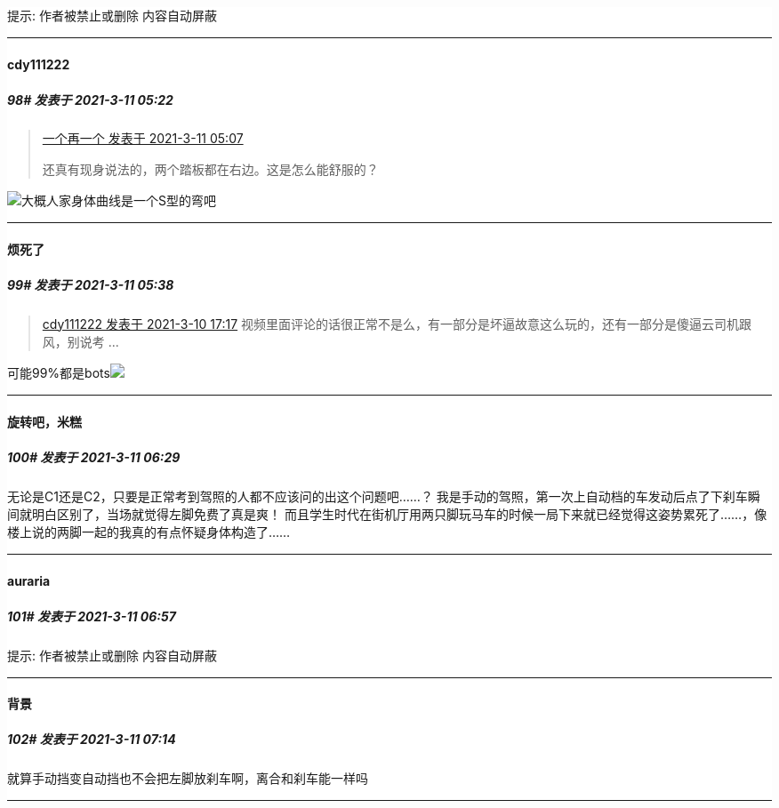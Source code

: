提示: 作者被禁止或删除 内容自动屏蔽


-----

####  cdy111222  
##### 98#       发表于 2021-3-11 05:22


<blockquote><a href="httphttps://bbs.saraba1st.com/2b/forum.php?mod=redirect&amp;goto=findpost&amp;pid=50583717&amp;ptid=1992456" target="_blank">一个再一个 发表于 2021-3-11 05:07</a>

还真有现身说法的，两个踏板都在右边。这是怎么能舒服的？</blockquote>
<img src="https://static.saraba1st.com/image/smiley/face2017/065.png" referrerpolicy="no-referrer">大概人家身体曲线是一个S型的弯吧


-----

####  烦死了  
##### 99#       发表于 2021-3-11 05:38


<blockquote><a href="httphttps://bbs.saraba1st.com/2b/forum.php?mod=redirect&amp;goto=findpost&amp;pid=50578319&amp;ptid=1992456" target="_blank">cdy111222 发表于 2021-3-10 17:17</a>
视频里面评论的话很正常不是么，有一部分是坏逼故意这么玩的，还有一部分是傻逼云司机跟风，别说考 ...</blockquote>
可能99%都是bots<img src="https://static.saraba1st.com/image/smiley/face2017/067.png" referrerpolicy="no-referrer">


-----

####  旋转吧，米糕  
##### 100#       发表于 2021-3-11 06:29


无论是C1还是C2，只要是正常考到驾照的人都不应该问的出这个问题吧……？
我是手动的驾照，第一次上自动档的车发动后点了下刹车瞬间就明白区别了，当场就觉得左脚免费了真是爽！
而且学生时代在街机厅用两只脚玩马车的时候一局下来就已经觉得这姿势累死了……，像楼上说的两脚一起的我真的有点怀疑身体构造了……


-----

####  auraria  
##### 101#       发表于 2021-3-11 06:57

提示: 作者被禁止或删除 内容自动屏蔽


-----

####  背景  
##### 102#       发表于 2021-3-11 07:14


就算手动挡变自动挡也不会把左脚放刹车啊，离合和刹车能一样吗


-----
